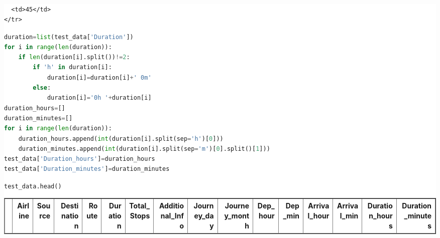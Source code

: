       <td>45</td>
    </tr>
  </tbody>
</table>
</div>




```python
duration=list(test_data['Duration'])
for i in range(len(duration)):
    if len(duration[i].split())!=2:
        if 'h' in duration[i]:
            duration[i]=duration[i]+' 0m'
        else:
            duration[i]='0h '+duration[i]
duration_hours=[]
duration_minutes=[]
for i in range(len(duration)):
    duration_hours.append(int(duration[i].split(sep='h')[0]))
    duration_minutes.append(int(duration[i].split(sep='m')[0].split()[1]))
test_data['Duration_hours']=duration_hours
test_data['Duration_minutes']=duration_minutes
```


```python
test_data.head()
```




<div>
<style scoped>
    .dataframe tbody tr th:only-of-type {
        vertical-align: middle;
    }

    .dataframe tbody tr th {
        vertical-align: top;
    }

    .dataframe thead th {
        text-align: right;
    }
</style>
<table border="1" class="dataframe">
  <thead>
    <tr style="text-align: right;">
      <th></th>
      <th>Airline</th>
      <th>Source</th>
      <th>Destination</th>
      <th>Route</th>
      <th>Duration</th>
      <th>Total_Stops</th>
      <th>Additional_Info</th>
      <th>Journey_day</th>
      <th>Journey_month</th>
      <th>Dep_hour</th>
      <th>Dep_min</th>
      <th>Arrival_hour</th>
      <th>Arrival_min</th>
      <th>Duration_hours</th>
      <th>Duration_minutes</th>
    </tr>
  </thead>
  <tbody>